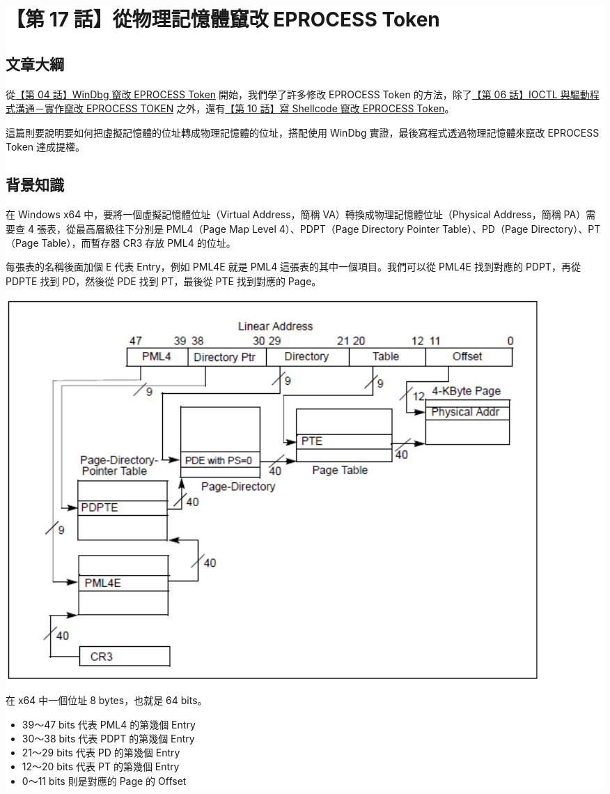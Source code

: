 # 【第 17 話】從物理記憶體竄改 EPROCESS Token

## 文章大綱
從[【第 04 話】WinDbg 竄改 EPROCESS Token](/asset/第%2004%20話) 開始，我們學了許多修改 EPROCESS Token 的方法，除了[【第 06 話】IOCTL 與驅動程式溝通－實作竄改 EPROCESS TOKEN](/asset/第%2006%20話) 之外，還有[【第 10 話】寫 Shellcode 竄改 EPROCESS Token](/asset/第%2010%20話)。

這篇則要說明要如何把虛擬記憶體的位址轉成物理記憶體的位址，搭配使用 WinDbg 實證，最後寫程式透過物理記憶體來竄改 EPROCESS Token 達成提權。


## 背景知識
在 Windows x64 中，要將一個虛擬記憶體位址（Virtual Address，簡稱 VA）轉換成物理記憶體位址（Physical Address，簡稱 PA）需要查 4 張表，從最高層級往下分別是 PML4（Page Map Level 4）、PDPT（Page Directory Pointer Table）、PD（Page Directory）、PT（Page Table），而暫存器 CR3 存放 PML4 的位址。

每張表的名稱後面加個 E 代表 Entry，例如 PML4E 就是 PML4 這張表的其中一個項目。我們可以從 PML4E 找到對應的 PDPT，再從 PDPTE 找到 PD，然後從 PDE 找到 PT，最後從 PTE 找到對應的 Page。

![](VA2PA.png)

在 x64 中一個位址 8 bytes，也就是 64 bits。
- 39～47 bits 代表 PML4 的第幾個 Entry
- 30～38 bits 代表 PDPT 的第幾個 Entry
- 21～29 bits 代表 PD 的第幾個 Entry
- 12～20 bits 代表 PT 的第幾個 Entry
- 0～11 bits 則是對應的 Page 的 Offset
